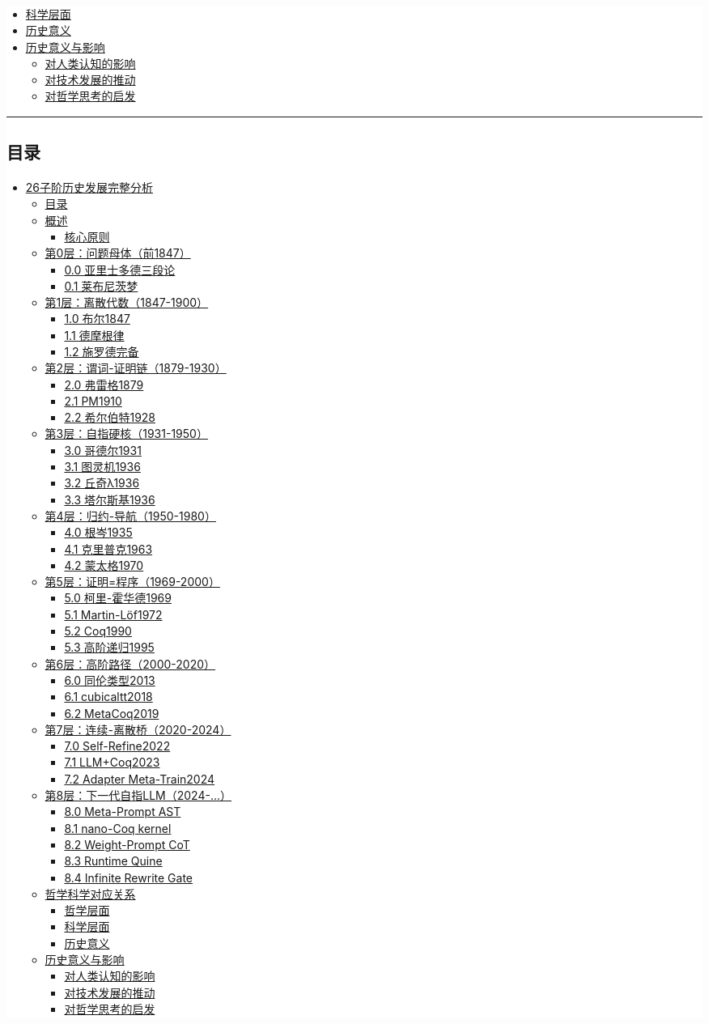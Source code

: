   - [科学层面](#科学层面)
  - [历史意义](#历史意义)
- [历史意义与影响](#历史意义与影响)
  - [对人类认知的影响](#对人类认知的影响)
  - [对技术发展的推动](#对技术发展的推动)
  - [对哲学思考的启发](#对哲学思考的启发)

---

## 目录

- [26子阶历史发展完整分析](#26子阶历史发展完整分析)
  - [目录](#目录)
  - [概述](#概述)
    - [核心原则](#核心原则)
  - [第0层：问题母体（前1847）](#第0层问题母体前1847)
    - [0.0 亚里士多德三段论](#00-亚里士多德三段论)
    - [0.1 莱布尼茨梦](#01-莱布尼茨梦)
  - [第1层：离散代数（1847-1900）](#第1层离散代数1847-1900)
    - [1.0 布尔1847](#10-布尔1847)
    - [1.1 德摩根律](#11-德摩根律)
    - [1.2 施罗德完备](#12-施罗德完备)
  - [第2层：谓词-证明链（1879-1930）](#第2层谓词-证明链1879-1930)
    - [2.0 弗雷格1879](#20-弗雷格1879)
    - [2.1 PM1910](#21-pm1910)
    - [2.2 希尔伯特1928](#22-希尔伯特1928)
  - [第3层：自指硬核（1931-1950）](#第3层自指硬核1931-1950)
    - [3.0 哥德尔1931](#30-哥德尔1931)
    - [3.1 图灵机1936](#31-图灵机1936)
    - [3.2 丘奇λ1936](#32-丘奇λ1936)
    - [3.3 塔尔斯基1936](#33-塔尔斯基1936)
  - [第4层：归约-导航（1950-1980）](#第4层归约-导航1950-1980)
    - [4.0 根岑1935](#40-根岑1935)
    - [4.1 克里普克1963](#41-克里普克1963)
    - [4.2 蒙太格1970](#42-蒙太格1970)
  - [第5层：证明=程序（1969-2000）](#第5层证明程序1969-2000)
    - [5.0 柯里-霍华德1969](#50-柯里-霍华德1969)
    - [5.1 Martin-Löf1972](#51-martin-löf1972)
    - [5.2 Coq1990](#52-coq1990)
    - [5.3 高阶递归1995](#53-高阶递归1995)
  - [第6层：高阶路径（2000-2020）](#第6层高阶路径2000-2020)
    - [6.0 同伦类型2013](#60-同伦类型2013)
    - [6.1 cubicaltt2018](#61-cubicaltt2018)
    - [6.2 MetaCoq2019](#62-metacoq2019)
  - [第7层：连续-离散桥（2020-2024）](#第7层连续-离散桥2020-2024)
    - [7.0 Self-Refine2022](#70-self-refine2022)
    - [7.1 LLM+Coq2023](#71-llmcoq2023)
    - [7.2 Adapter Meta-Train2024](#72-adapter-meta-train2024)
  - [第8层：下一代自指LLM（2024-…）](#第8层下一代自指llm2024-)
    - [8.0 Meta-Prompt AST](#80-meta-prompt-ast)
    - [8.1 nano-Coq kernel](#81-nano-coq-kernel)
    - [8.2 Weight-Prompt CoT](#82-weight-prompt-cot)
    - [8.3 Runtime Quine](#83-runtime-quine)
    - [8.4 Infinite Rewrite Gate](#84-infinite-rewrite-gate)
  - [哲学科学对应关系](#哲学科学对应关系)
    - [哲学层面](#哲学层面)
    - [科学层面](#科学层面)
    - [历史意义](#历史意义)
  - [历史意义与影响](#历史意义与影响)
    - [对人类认知的影响](#对人类认知的影响)
    - [对技术发展的推动](#对技术发展的推动)
    - [对哲学思考的启发](#对哲学思考的启发)
